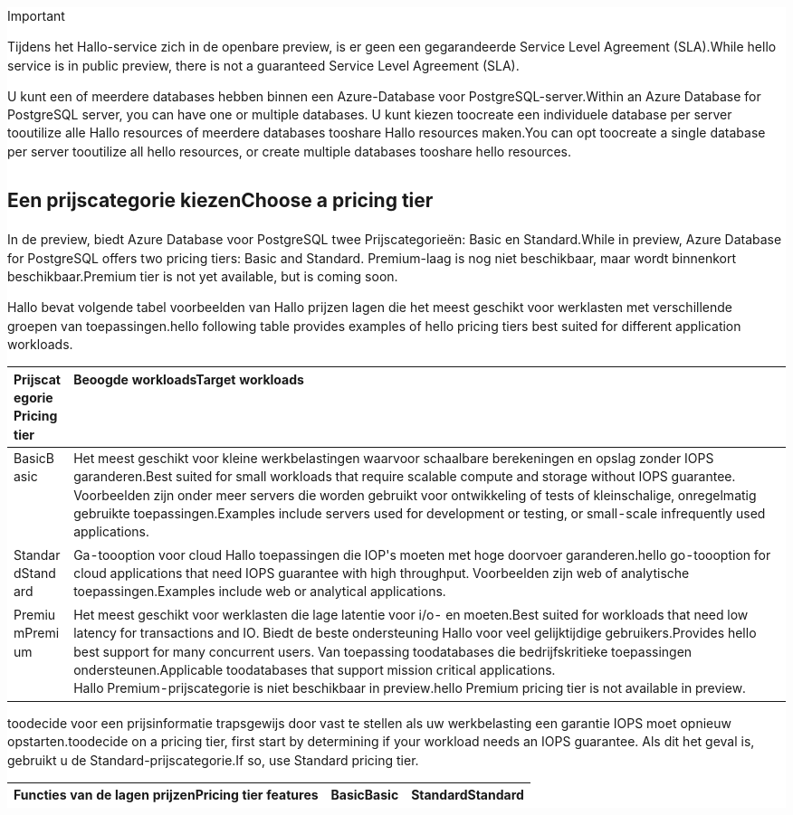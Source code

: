 > [!IMPORTANT]
> <span data-ttu-id="dece3-112">Tijdens het Hallo-service zich in de openbare preview, is er geen een gegarandeerde Service Level Agreement (SLA).</span><span class="sxs-lookup"><span data-stu-id="dece3-112">While hello service is in public preview, there is not a guaranteed Service Level Agreement (SLA).</span></span>

<span data-ttu-id="dece3-113">U kunt een of meerdere databases hebben binnen een Azure-Database voor PostgreSQL-server.</span><span class="sxs-lookup"><span data-stu-id="dece3-113">Within an Azure Database for PostgreSQL server, you can have one or multiple databases.</span></span> <span data-ttu-id="dece3-114">U kunt kiezen toocreate een individuele database per server tooutilize alle Hallo resources of meerdere databases tooshare Hallo resources maken.</span><span class="sxs-lookup"><span data-stu-id="dece3-114">You can opt toocreate a single database per server tooutilize all hello resources, or create multiple databases tooshare hello resources.</span></span> 

## <a name="choose-a-pricing-tier"></a><span data-ttu-id="dece3-115">Een prijscategorie kiezen</span><span class="sxs-lookup"><span data-stu-id="dece3-115">Choose a pricing tier</span></span>
<span data-ttu-id="dece3-116">In de preview, biedt Azure Database voor PostgreSQL twee Prijscategorieën: Basic en Standard.</span><span class="sxs-lookup"><span data-stu-id="dece3-116">While in preview, Azure Database for PostgreSQL offers two pricing tiers: Basic and Standard.</span></span> <span data-ttu-id="dece3-117">Premium-laag is nog niet beschikbaar, maar wordt binnenkort beschikbaar.</span><span class="sxs-lookup"><span data-stu-id="dece3-117">Premium tier is not yet available, but is coming soon.</span></span> 

<span data-ttu-id="dece3-118">Hallo bevat volgende tabel voorbeelden van Hallo prijzen lagen die het meest geschikt voor werklasten met verschillende groepen van toepassingen.</span><span class="sxs-lookup"><span data-stu-id="dece3-118">hello following table provides examples of hello pricing tiers best suited for different application workloads.</span></span>

| <span data-ttu-id="dece3-119">Prijscategorie</span><span class="sxs-lookup"><span data-stu-id="dece3-119">Pricing tier</span></span> | <span data-ttu-id="dece3-120">Beoogde workloads</span><span class="sxs-lookup"><span data-stu-id="dece3-120">Target workloads</span></span> |
| :----------- | :----------------|
| <span data-ttu-id="dece3-121">Basic</span><span class="sxs-lookup"><span data-stu-id="dece3-121">Basic</span></span> | <span data-ttu-id="dece3-122">Het meest geschikt voor kleine werkbelastingen waarvoor schaalbare berekeningen en opslag zonder IOPS garanderen.</span><span class="sxs-lookup"><span data-stu-id="dece3-122">Best suited for small workloads that require scalable compute and storage without IOPS guarantee.</span></span> <span data-ttu-id="dece3-123">Voorbeelden zijn onder meer servers die worden gebruikt voor ontwikkeling of tests of kleinschalige, onregelmatig gebruikte toepassingen.</span><span class="sxs-lookup"><span data-stu-id="dece3-123">Examples include servers used for development or testing, or small-scale infrequently used applications.</span></span> |
| <span data-ttu-id="dece3-124">Standard</span><span class="sxs-lookup"><span data-stu-id="dece3-124">Standard</span></span> | <span data-ttu-id="dece3-125">Ga-toooption voor cloud Hallo toepassingen die IOP's moeten met hoge doorvoer garanderen.</span><span class="sxs-lookup"><span data-stu-id="dece3-125">hello go-toooption for cloud applications that need IOPS guarantee with high throughput.</span></span> <span data-ttu-id="dece3-126">Voorbeelden zijn web of analytische toepassingen.</span><span class="sxs-lookup"><span data-stu-id="dece3-126">Examples include web or analytical applications.</span></span> |
| <span data-ttu-id="dece3-127">Premium</span><span class="sxs-lookup"><span data-stu-id="dece3-127">Premium</span></span> | <span data-ttu-id="dece3-128">Het meest geschikt voor werklasten die lage latentie voor i/o- en moeten.</span><span class="sxs-lookup"><span data-stu-id="dece3-128">Best suited for workloads that need low latency for transactions and IO.</span></span> <span data-ttu-id="dece3-129">Biedt de beste ondersteuning Hallo voor veel gelijktijdige gebruikers.</span><span class="sxs-lookup"><span data-stu-id="dece3-129">Provides hello best support for many concurrent users.</span></span> <span data-ttu-id="dece3-130">Van toepassing toodatabases die bedrijfskritieke toepassingen ondersteunen.</span><span class="sxs-lookup"><span data-stu-id="dece3-130">Applicable toodatabases that support mission critical applications.</span></span><br /><span data-ttu-id="dece3-131">Hallo Premium-prijscategorie is niet beschikbaar in preview.</span><span class="sxs-lookup"><span data-stu-id="dece3-131">hello Premium pricing tier is not available in preview.</span></span> |

<span data-ttu-id="dece3-132">toodecide voor een prijsinformatie trapsgewijs door vast te stellen als uw werkbelasting een garantie IOPS moet opnieuw opstarten.</span><span class="sxs-lookup"><span data-stu-id="dece3-132">toodecide on a pricing tier, first start by determining if your workload needs an IOPS guarantee.</span></span> <span data-ttu-id="dece3-133">Als dit het geval is, gebruikt u de Standard-prijscategorie.</span><span class="sxs-lookup"><span data-stu-id="dece3-133">If so, use Standard pricing tier.</span></span>

| <span data-ttu-id="dece3-134">**Functies van de lagen prijzen**</span><span class="sxs-lookup"><span data-stu-id="dece3-134">**Pricing tier features**</span></span> | <span data-ttu-id="dece3-135">**Basic**</span><span class="sxs-lookup"><span data-stu-id="dece3-135">**Basic**</span></span> | <span data-ttu-id="dece3-136">**Standard**</span><span class="sxs-lookup"><span data-stu-id="dece3-136">**Standard**</span></span> |
| :------------------------ | :-------- | :----------- |